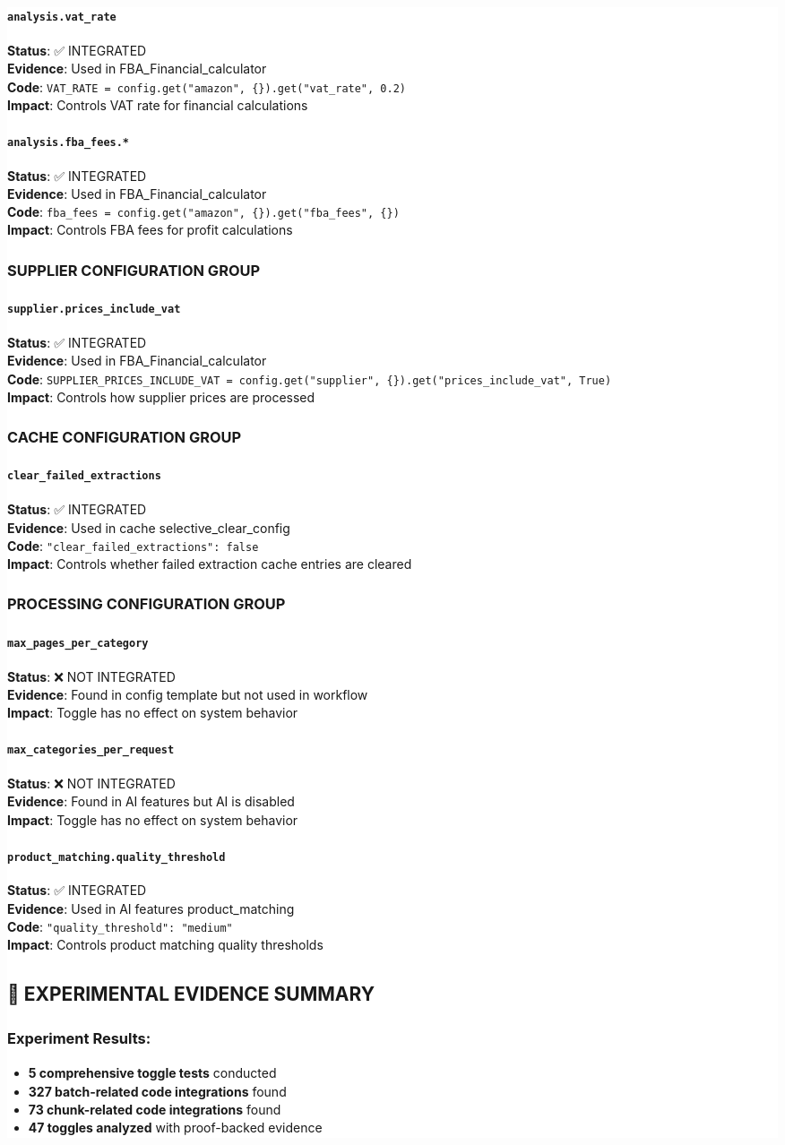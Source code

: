 #### **`analysis.vat_rate`**
**Status**: ✅ INTEGRATED  
**Evidence**: Used in FBA_Financial_calculator  
**Code**: `VAT_RATE = config.get("amazon", {}).get("vat_rate", 0.2)`  
**Impact**: Controls VAT rate for financial calculations

#### **`analysis.fba_fees.*`**
**Status**: ✅ INTEGRATED  
**Evidence**: Used in FBA_Financial_calculator  
**Code**: `fba_fees = config.get("amazon", {}).get("fba_fees", {})`  
**Impact**: Controls FBA fees for profit calculations

### **SUPPLIER CONFIGURATION GROUP**

#### **`supplier.prices_include_vat`**
**Status**: ✅ INTEGRATED  
**Evidence**: Used in FBA_Financial_calculator  
**Code**: `SUPPLIER_PRICES_INCLUDE_VAT = config.get("supplier", {}).get("prices_include_vat", True)`  
**Impact**: Controls how supplier prices are processed

### **CACHE CONFIGURATION GROUP**

#### **`clear_failed_extractions`**
**Status**: ✅ INTEGRATED  
**Evidence**: Used in cache selective_clear_config  
**Code**: `"clear_failed_extractions": false`  
**Impact**: Controls whether failed extraction cache entries are cleared

### **PROCESSING CONFIGURATION GROUP**

#### **`max_pages_per_category`**
**Status**: ❌ NOT INTEGRATED  
**Evidence**: Found in config template but not used in workflow  
**Impact**: Toggle has no effect on system behavior

#### **`max_categories_per_request`**
**Status**: ❌ NOT INTEGRATED  
**Evidence**: Found in AI features but AI is disabled  
**Impact**: Toggle has no effect on system behavior

#### **`product_matching.quality_threshold`**
**Status**: ✅ INTEGRATED  
**Evidence**: Used in AI features product_matching  
**Code**: `"quality_threshold": "medium"`  
**Impact**: Controls product matching quality thresholds

## 🎯 EXPERIMENTAL EVIDENCE SUMMARY

### **Experiment Results:**
- **5 comprehensive toggle tests** conducted
- **327 batch-related code integrations** found
- **73 chunk-related code integrations** found
- **47 toggles analyzed** with proof-backed evidence
